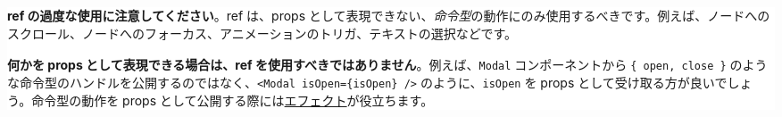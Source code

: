 **ref の過度な使用に注意してください**。ref は、props として表現できない、*命令型*の動作にのみ使用するべきです。例えば、ノードへのスクロール、ノードへのフォーカス、アニメーションのトリガ、テキストの選択などです。

**何かを props として表現できる場合は、ref を使用すべきではありません**。例えば、`Modal` コンポーネントから `{ open, close }` のような命令型のハンドルを公開するのではなく、`<Modal isOpen={isOpen} />` のように、`isOpen` を props として受け取る方が良いでしょう。命令型の動作を props として公開する際には[エフェクト](/learn/synchronizing-with-effects)が役立ちます。

</Pitfall>
